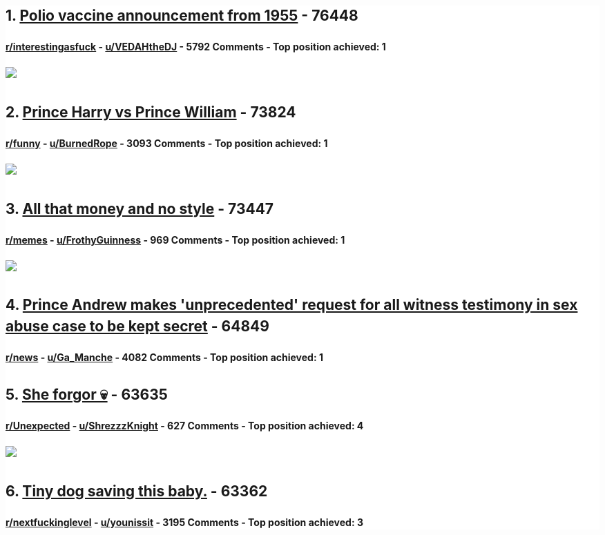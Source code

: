 ## 1. [Polio vaccine announcement from 1955](http://reddit.com/r/interestingasfuck/comments/rs2vx9/polio_vaccine_announcement_from_1955/) - 76448
#### [r/interestingasfuck](http://reddit.com/r/interestingasfuck) - [u/VEDAHtheDJ](http://reddit.com/u/VEDAHtheDJ) - 5792 Comments - Top position achieved: 1

<a href="https://i.redd.it/32qscrvevo881.jpg"><img src="https://b.thumbs.redditmedia.com/6w8X4q6MUbKdH5GB_ZUNLsWoijNomz4yB6giAURNRnY.jpg"></img></a>

## 2. [Prince Harry vs Prince William](http://reddit.com/r/funny/comments/rs8ibo/prince_harry_vs_prince_william/) - 73824
#### [r/funny](http://reddit.com/r/funny) - [u/BurnedRope](http://reddit.com/u/BurnedRope) - 3093 Comments - Top position achieved: 1

<a href="https://v.redd.it/fs35l7kj3q881"><img src="https://b.thumbs.redditmedia.com/8zc9Cz2hf_REsak1sQZ9b_TYNjxaApjB8P-3nvIq1NA.jpg"></img></a>

## 3. [All that money and no style](http://reddit.com/r/memes/comments/rs58wd/all_that_money_and_no_style/) - 73447
#### [r/memes](http://reddit.com/r/memes) - [u/FrothyGuinness](http://reddit.com/u/FrothyGuinness) - 969 Comments - Top position achieved: 1

<a href="https://i.redd.it/y18mgz9mep881.jpg"><img src="https://a.thumbs.redditmedia.com/xYIi7VwsE9dVlOB3wLETRUGP3bYzGTyIv5hm6dDXsq0.jpg"></img></a>

## 4. [Prince Andrew makes 'unprecedented' request for all witness testimony in sex abuse case to be kept secret](http://reddit.com/r/news/comments/rsbfjv/prince_andrew_makes_unprecedented_request_for_all/) - 64849
#### [r/news](http://reddit.com/r/news) - [u/Ga_Manche](http://reddit.com/u/Ga_Manche) - 4082 Comments - Top position achieved: 1

## 5. [She forgor 💀](http://reddit.com/r/Unexpected/comments/rs3ksj/she_forgor/) - 63635
#### [r/Unexpected](http://reddit.com/r/Unexpected) - [u/ShrezzzKnight](http://reddit.com/u/ShrezzzKnight) - 627 Comments - Top position achieved: 4

<a href="https://v.redd.it/739uwsfn0p881"><img src="https://a.thumbs.redditmedia.com/PD4IHFWQiqEh1w2vBVFgi_txLehSNZpXowbgDh_NRs8.jpg"></img></a>

## 6. [Tiny dog saving this baby.](http://reddit.com/r/nextfuckinglevel/comments/rs3frd/tiny_dog_saving_this_baby/) - 63362
#### [r/nextfuckinglevel](http://reddit.com/r/nextfuckinglevel) - [u/younissit](http://reddit.com/u/younissit) - 3195 Comments - Top position achieved: 3
